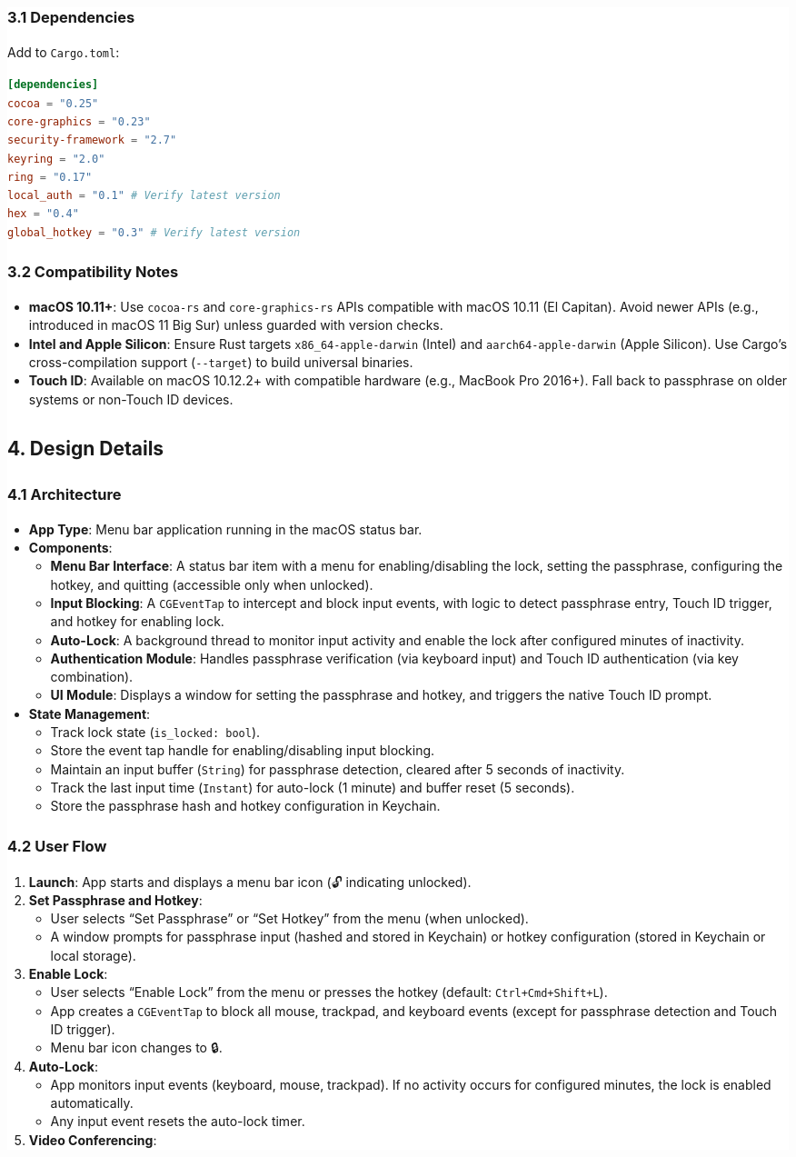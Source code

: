 ### 3.1 Dependencies
Add to `Cargo.toml`:
```toml
[dependencies]
cocoa = "0.25"
core-graphics = "0.23"
security-framework = "2.7"
keyring = "2.0"
ring = "0.17"
local_auth = "0.1" # Verify latest version
hex = "0.4"
global_hotkey = "0.3" # Verify latest version
```

### 3.2 Compatibility Notes
- **macOS 10.11+**: Use `cocoa-rs` and `core-graphics-rs` APIs compatible with macOS 10.11 (El Capitan). Avoid newer APIs (e.g., introduced in macOS 11 Big Sur) unless guarded with version checks.
- **Intel and Apple Silicon**: Ensure Rust targets `x86_64-apple-darwin` (Intel) and `aarch64-apple-darwin` (Apple Silicon). Use Cargo’s cross-compilation support (`--target`) to build universal binaries.
- **Touch ID**: Available on macOS 10.12.2+ with compatible hardware (e.g., MacBook Pro 2016+). Fall back to passphrase on older systems or non-Touch ID devices.

## 4. Design Details

### 4.1 Architecture
- **App Type**: Menu bar application running in the macOS status bar.
- **Components**:
  - **Menu Bar Interface**: A status bar item with a menu for enabling/disabling the lock, setting the passphrase, configuring the hotkey, and quitting (accessible only when unlocked).
  - **Input Blocking**: A `CGEventTap` to intercept and block input events, with logic to detect passphrase entry, Touch ID trigger, and hotkey for enabling lock.
  - **Auto-Lock**: A background thread to monitor input activity and enable the lock after configured minutes of inactivity.
  - **Authentication Module**: Handles passphrase verification (via keyboard input) and Touch ID authentication (via key combination).
  - **UI Module**: Displays a window for setting the passphrase and hotkey, and triggers the native Touch ID prompt.
- **State Management**:
  - Track lock state (`is_locked: bool`).
  - Store the event tap handle for enabling/disabling input blocking.
  - Maintain an input buffer (`String`) for passphrase detection, cleared after 5 seconds of inactivity.
  - Track the last input time (`Instant`) for auto-lock (1 minute) and buffer reset (5 seconds).
  - Store the passphrase hash and hotkey configuration in Keychain.

### 4.2 User Flow
1. **Launch**: App starts and displays a menu bar icon (🔓 indicating unlocked).
2. **Set Passphrase and Hotkey**:
   - User selects “Set Passphrase” or “Set Hotkey” from the menu (when unlocked).
   - A window prompts for passphrase input (hashed and stored in Keychain) or hotkey configuration (stored in Keychain or local storage).
3. **Enable Lock**:
   - User selects “Enable Lock” from the menu or presses the hotkey (default: `Ctrl+Cmd+Shift+L`).
   - App creates a `CGEventTap` to block all mouse, trackpad, and keyboard events (except for passphrase detection and Touch ID trigger).
   - Menu bar icon changes to 🔒.
4. **Auto-Lock**:
   - App monitors input events (keyboard, mouse, trackpad). If no activity occurs for configured minutes, the lock is enabled automatically.
   - Any input event resets the auto-lock timer.
5. **Video Conferencing**: